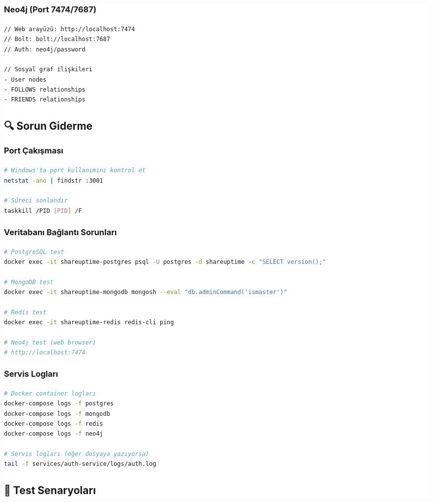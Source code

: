 ### Neo4j (Port 7474/7687)
```cypher
// Web arayüzü: http://localhost:7474
// Bolt: bolt://localhost:7687
// Auth: neo4j/password

// Sosyal graf ilişkileri
- User nodes
- FOLLOWS relationships
- FRIENDS relationships
```

## 🔍 Sorun Giderme

### Port Çakışması
```bash
# Windows'ta port kullanımını kontrol et
netstat -ano | findstr :3001

# Süreci sonlandır
taskkill /PID [PID] /F
```

### Veritabanı Bağlantı Sorunları
```bash
# PostgreSQL test
docker exec -it shareuptime-postgres psql -U postgres -d shareuptime -c "SELECT version();"

# MongoDB test
docker exec -it shareuptime-mongodb mongosh --eval "db.adminCommand('ismaster')"

# Redis test
docker exec -it shareuptime-redis redis-cli ping

# Neo4j test (web browser)
# http://localhost:7474
```

### Servis Logları
```bash
# Docker container logları
docker-compose logs -f postgres
docker-compose logs -f mongodb
docker-compose logs -f redis
docker-compose logs -f neo4j

# Servis logları (eğer dosyaya yazıyorsa)
tail -f services/auth-service/logs/auth.log
```

## 🧪 Test Senaryoları
